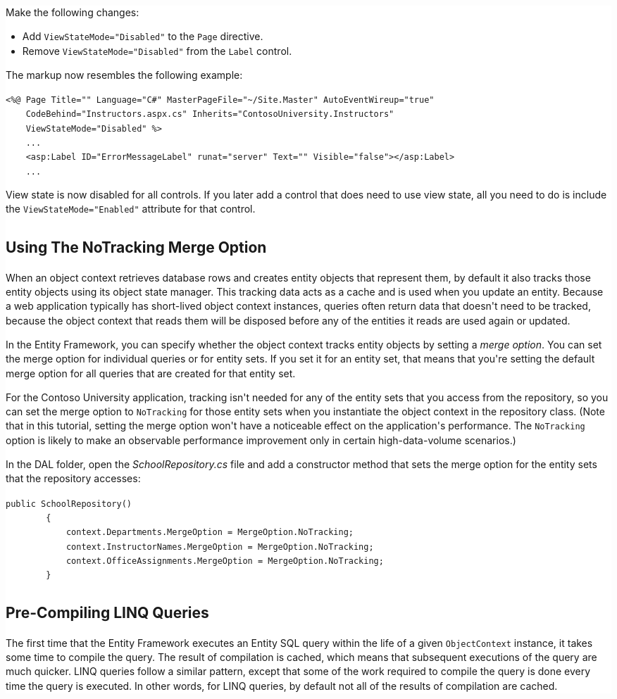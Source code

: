 Make the following changes:

- Add `ViewStateMode="Disabled"` to the `Page` directive.
- Remove `ViewStateMode="Disabled"` from the `Label` control.

The markup now resembles the following example:

    <%@ Page Title="" Language="C#" MasterPageFile="~/Site.Master" AutoEventWireup="true"
        CodeBehind="Instructors.aspx.cs" Inherits="ContosoUniversity.Instructors" 
        ViewStateMode="Disabled" %>
        ...
        <asp:Label ID="ErrorMessageLabel" runat="server" Text="" Visible="false"></asp:Label> 
        ...

View state is now disabled for all controls. If you later add a control that does need to use view state, all you need to do is include the `ViewStateMode="Enabled"` attribute for that control.

## Using The NoTracking Merge Option

When an object context retrieves database rows and creates entity objects that represent them, by default it also tracks those entity objects using its object state manager. This tracking data acts as a cache and is used when you update an entity. Because a web application typically has short-lived object context instances, queries often return data that doesn't need to be tracked, because the object context that reads them will be disposed before any of the entities it reads are used again or updated.

In the Entity Framework, you can specify whether the object context tracks entity objects by setting a *merge option*. You can set the merge option for individual queries or for entity sets. If you set it for an entity set, that means that you're setting the default merge option for all queries that are created for that entity set.

For the Contoso University application, tracking isn't needed for any of the entity sets that you access from the repository, so you can set the merge option to `NoTracking` for those entity sets when you instantiate the object context in the repository class. (Note that in this tutorial, setting the merge option won't have a noticeable effect on the application's performance. The `NoTracking` option is likely to make an observable performance improvement only in certain high-data-volume scenarios.)

In the DAL folder, open the *SchoolRepository.cs* file and add a constructor method that sets the merge option for the entity sets that the repository accesses:

    public SchoolRepository()
            {
                context.Departments.MergeOption = MergeOption.NoTracking;
                context.InstructorNames.MergeOption = MergeOption.NoTracking;
                context.OfficeAssignments.MergeOption = MergeOption.NoTracking;
            }

## Pre-Compiling LINQ Queries

The first time that the Entity Framework executes an Entity SQL query within the life of a given `ObjectContext` instance, it takes some time to compile the query. The result of compilation is cached, which means that subsequent executions of the query are much quicker. LINQ queries follow a similar pattern, except that some of the work required to compile the query is done every time the query is executed. In other words, for LINQ queries, by default not all of the results of compilation are cached.
